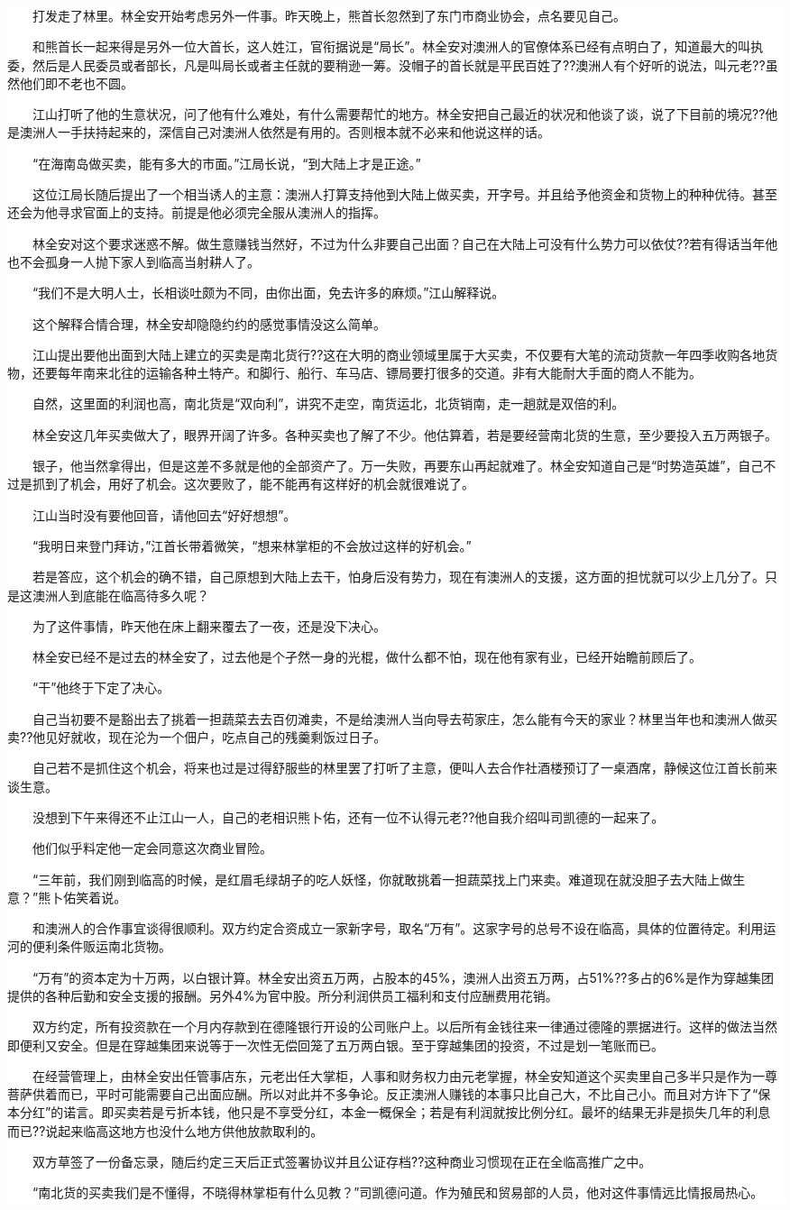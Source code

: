 　　打发走了林里。林全安开始考虑另外一件事。昨天晚上，熊首长忽然到了东门市商业协会，点名要见自己。

　　和熊首长一起来得是另外一位大首长，这人姓江，官衔据说是“局长”。林全安对澳洲人的官僚体系已经有点明白了，知道最大的叫执委，然后是人民委员或者部长，凡是叫局长或者主任就的要稍逊一筹。没帽子的首长就是平民百姓了??澳洲人有个好听的说法，叫元老??虽然他们即不老也不圆。

　　江山打听了他的生意状况，问了他有什么难处，有什么需要帮忙的地方。林全安把自己最近的状况和他谈了谈，说了下目前的境况??他是澳洲人一手扶持起来的，深信自己对澳洲人依然是有用的。否则根本就不必来和他说这样的话。

　　“在海南岛做买卖，能有多大的市面。”江局长说，“到大陆上才是正途。”

　　这位江局长随后提出了一个相当诱人的主意：澳洲人打算支持他到大陆上做买卖，开字号。并且给予他资金和货物上的种种优待。甚至还会为他寻求官面上的支持。前提是他必须完全服从澳洲人的指挥。

　　林全安对这个要求迷惑不解。做生意赚钱当然好，不过为什么非要自己出面？自己在大陆上可没有什么势力可以依仗??若有得话当年他也不会孤身一人抛下家人到临高当射耕人了。

　　“我们不是大明人士，长相谈吐颇为不同，由你出面，免去许多的麻烦。”江山解释说。

　　这个解释合情合理，林全安却隐隐约约的感觉事情没这么简单。

　　江山提出要他出面到大陆上建立的买卖是南北货行??这在大明的商业领域里属于大买卖，不仅要有大笔的流动货款一年四季收购各地货物，还要每年南来北往的运输各种土特产。和脚行、船行、车马店、镖局要打很多的交道。非有大能耐大手面的商人不能为。

　　自然，这里面的利润也高，南北货是“双向利”，讲究不走空，南货运北，北货销南，走一趟就是双倍的利。

　　林全安这几年买卖做大了，眼界开阔了许多。各种买卖也了解了不少。他估算着，若是要经营南北货的生意，至少要投入五万两银子。

　　银子，他当然拿得出，但是这差不多就是他的全部资产了。万一失败，再要东山再起就难了。林全安知道自己是“时势造英雄”，自己不过是抓到了机会，用好了机会。这次要败了，能不能再有这样好的机会就很难说了。

　　江山当时没有要他回音，请他回去“好好想想”。

　　“我明日来登门拜访，”江首长带着微笑，“想来林掌柜的不会放过这样的好机会。”

　　若是答应，这个机会的确不错，自己原想到大陆上去干，怕身后没有势力，现在有澳洲人的支援，这方面的担忧就可以少上几分了。只是这澳洲人到底能在临高待多久呢？

　　为了这件事情，昨天他在床上翻来覆去了一夜，还是没下决心。

　　林全安已经不是过去的林全安了，过去他是个孑然一身的光棍，做什么都不怕，现在他有家有业，已经开始瞻前顾后了。

　　“干”他终于下定了决心。

　　自己当初要不是豁出去了挑着一担蔬菜去去百仞滩卖，不是给澳洲人当向导去苟家庄，怎么能有今天的家业？林里当年也和澳洲人做买卖??他见好就收，现在沦为一个佃户，吃点自己的残羹剩饭过日子。

　　自己若不是抓住这个机会，将来也过是过得舒服些的林里罢了打听了主意，便叫人去合作社酒楼预订了一桌酒席，静候这位江首长前来谈生意。

　　没想到下午来得还不止江山一人，自己的老相识熊卜佑，还有一位不认得元老??他自我介绍叫司凯德的一起来了。

　　他们似乎料定他一定会同意这次商业冒险。

　　“三年前，我们刚到临高的时候，是红眉毛绿胡子的吃人妖怪，你就敢挑着一担蔬菜找上门来卖。难道现在就没胆子去大陆上做生意？”熊卜佑笑着说。

　　和澳洲人的合作事宜谈得很顺利。双方约定合资成立一家新字号，取名“万有”。这家字号的总号不设在临高，具体的位置待定。利用运河的便利条件贩运南北货物。

　　“万有”的资本定为十万两，以白银计算。林全安出资五万两，占股本的45%，澳洲人出资五万两，占51%??多占的6%是作为穿越集团提供的各种后勤和安全支援的报酬。另外4%为官中股。所分利润供员工福利和支付应酬费用花销。

　　双方约定，所有投资款在一个月内存款到在德隆银行开设的公司账户上。以后所有金钱往来一律通过德隆的票据进行。这样的做法当然即便利又安全。但是在穿越集团来说等于一次性无偿回笼了五万两白银。至于穿越集团的投资，不过是划一笔账而已。

　　在经营管理上，由林全安出任管事店东，元老出任大掌柜，人事和财务权力由元老掌握，林全安知道这个买卖里自己多半只是作为一尊菩萨供着而已，平时可能需要自己出面应酬。所以对此并不多争论。反正澳洲人赚钱的本事只比自己大，不比自己小。而且对方许下了“保本分红”的诺言。即买卖若是亏折本钱，他只是不享受分红，本金一概保全；若是有利润就按比例分红。最坏的结果无非是损失几年的利息而已??说起来临高这地方也没什么地方供他放款取利的。

　　双方草签了一份备忘录，随后约定三天后正式签署协议并且公证存档??这种商业习惯现在正在全临高推广之中。

　　“南北货的买卖我们是不懂得，不晓得林掌柜有什么见教？”司凯德问道。作为殖民和贸易部的人员，他对这件事情远比情报局热心。
